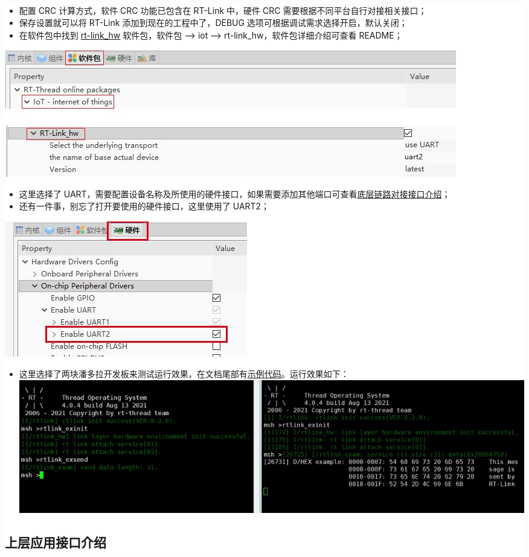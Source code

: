 - 配置 CRC 计算方式，软件 CRC 功能已包含在 RT-Link 中，硬件 CRC 需要根据不同平台自行对接相关接口；
- 保存设置就可以将 RT-Link 添加到现在的工程中了，DEBUG 选项可根据调试需求选择开启，默认关闭；
- 在软件包中找到 [rt-link_hw](http://packages.rt-thread.org/detail.html?package=rt-link_hw) 软件包，软件包 —> iot —> rt-link_hw，软件包详细介绍可查看 README；

![rt-link_hw](./figures/rt-link_hw.jpg)

- 这里选择了 UART，需要配置设备名称及所使用的硬件接口，如果需要添加其他端口可查看[底层链路对接接口介绍](#底层链路对接接口介绍)；
- 还有一件事，别忘了打开要使用的硬件接口，这里使用了 UART2；

![uart](./figures/uart.jpg)

- 这里选择了两块潘多拉开发板来测试运行效果，在文档尾部有[示例代码](#示例代码)。运行效果如下：
![收发测试](./figures/收发测试.jpg)


## 上层应用接口介绍
